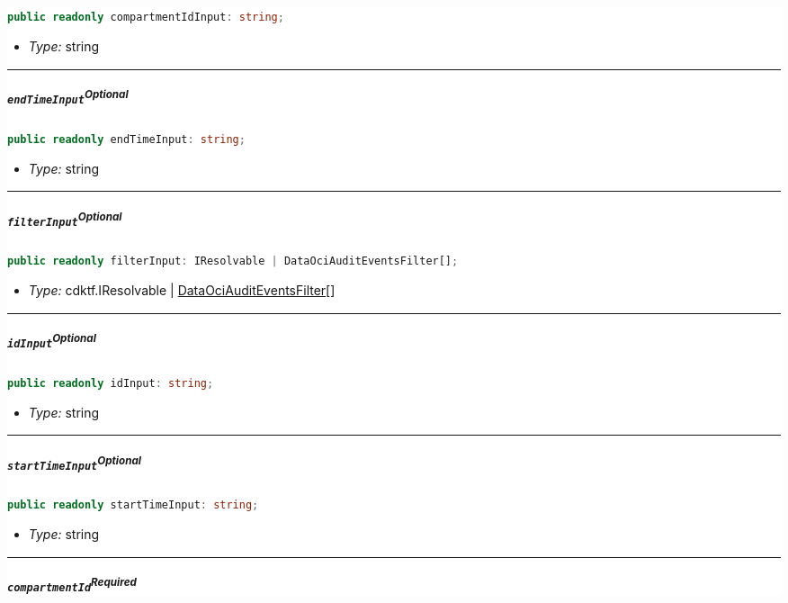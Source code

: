 ```typescript
public readonly compartmentIdInput: string;
```

- *Type:* string

---

##### `endTimeInput`<sup>Optional</sup> <a name="endTimeInput" id="rhizo-co-terraform-provider-oci.dataOciAuditEvents.DataOciAuditEvents.property.endTimeInput"></a>

```typescript
public readonly endTimeInput: string;
```

- *Type:* string

---

##### `filterInput`<sup>Optional</sup> <a name="filterInput" id="rhizo-co-terraform-provider-oci.dataOciAuditEvents.DataOciAuditEvents.property.filterInput"></a>

```typescript
public readonly filterInput: IResolvable | DataOciAuditEventsFilter[];
```

- *Type:* cdktf.IResolvable | <a href="#rhizo-co-terraform-provider-oci.dataOciAuditEvents.DataOciAuditEventsFilter">DataOciAuditEventsFilter</a>[]

---

##### `idInput`<sup>Optional</sup> <a name="idInput" id="rhizo-co-terraform-provider-oci.dataOciAuditEvents.DataOciAuditEvents.property.idInput"></a>

```typescript
public readonly idInput: string;
```

- *Type:* string

---

##### `startTimeInput`<sup>Optional</sup> <a name="startTimeInput" id="rhizo-co-terraform-provider-oci.dataOciAuditEvents.DataOciAuditEvents.property.startTimeInput"></a>

```typescript
public readonly startTimeInput: string;
```

- *Type:* string

---

##### `compartmentId`<sup>Required</sup> <a name="compartmentId" id="rhizo-co-terraform-provider-oci.dataOciAuditEvents.DataOciAuditEvents.property.compartmentId"></a>
